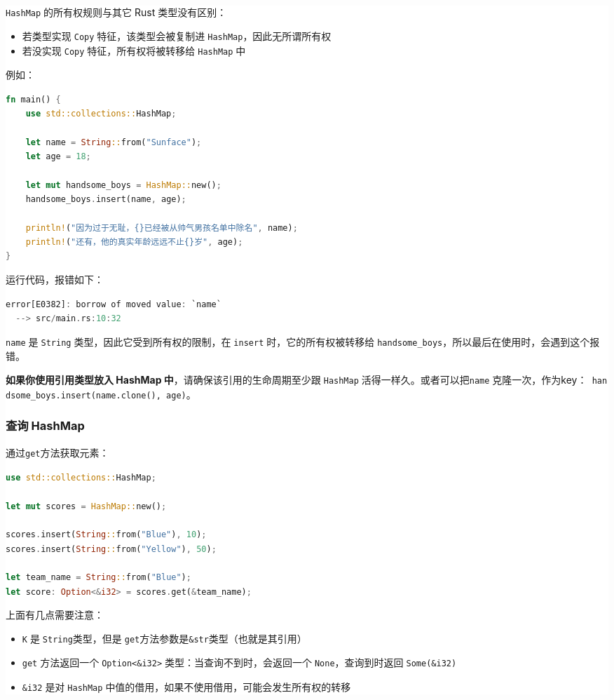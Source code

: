 `HashMap` 的所有权规则与其它 Rust 类型没有区别：

* 若类型实现 `Copy` 特征，该类型会被复制进 `HashMap`，因此无所谓所有权
* 若没实现 `Copy` 特征，所有权将被转移给 `HashMap` 中

例如：

```rust
fn main() {
    use std::collections::HashMap;

    let name = String::from("Sunface");
    let age = 18;

    let mut handsome_boys = HashMap::new();
    handsome_boys.insert(name, age);

    println!("因为过于无耻，{}已经被从帅气男孩名单中除名", name);
    println!("还有，他的真实年龄远远不止{}岁", age);
}
```

运行代码，报错如下：

```rust
error[E0382]: borrow of moved value: `name`
  --> src/main.rs:10:32
```

`name` 是 `String` 类型，因此它受到所有权的限制，在 `insert` 时，它的所有权被转移给 `handsome_boys`，所以最后在使用时，会遇到这个报错。

**如果你使用引用类型放入 HashMap 中**，请确保该引用的生命周期至少跟 `HashMap` 活得一样久。或者可以把`name` 克隆一次，作为key：`
 handsome_boys.insert(name.clone(), age)`。

### 查询 HashMap

通过`get`方法获取元素：

```rust
use std::collections::HashMap;

let mut scores = HashMap::new();

scores.insert(String::from("Blue"), 10);
scores.insert(String::from("Yellow"), 50);

let team_name = String::from("Blue");
let score: Option<&i32> = scores.get(&team_name);
```

上面有几点需要注意：

* `K` 是 `String`类型，但是 `get`方法参数是`&str`类型（也就是其引用）

* `get` 方法返回一个 `Option<&i32>` 类型：当查询不到时，会返回一个 `None`，查询到时返回 `Some(&i32)`

* `&i32` 是对 `HashMap` 中值的借用，如果不使用借用，可能会发生所有权的转移
